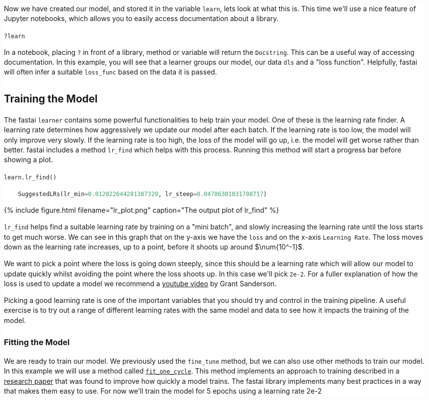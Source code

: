 Now we have created our model, and stored it in the variable `learn`, lets look at what this is. This time we'll use a nice feature of Jupyter notebooks, which allows you to easily access documentation about a library. 


```python
?learn
```

In a notebook, placing `?` in front of a library, method or variable will return the `Docstring`. This can be a useful way of accessing documentation. In this example, you will see that a learner groups our model, our data `dls` and a "loss function". Helpfully, fastai will often infer a suitable `loss_func` based on the data it is passed. 

## Training the Model

The fastai `learner` contains some powerful functionalities to help train your model. One of these is the learning rate finder. A learning rate determines how aggressively we update our model after each batch. If the learning rate is too low, the model will only improve very slowly. If the learning rate is too high, the loss of the model will go up, i.e. the model will get worse rather than better. fastai includes a method `lr_find` which helps with this process. Running this method will start a progress bar before showing a plot.


```python
learn.lr_find()
```

```python
    SuggestedLRs(lr_min=0.012022644281387329, lr_steep=0.04786301031708717)
```

{% include figure.html filename="lr_plot.png" caption="The output plot of lr_find" %}


`lr_find` helps find a suitable learning rate by training on a "mini batch", and slowly increasing the learning rate until the loss starts to get much worse. We can see in this graph that on the y-axis we have the `loss` and on the x-axis `Learning Rate`. The loss moves down as the learning rate increases, up to a point, before it shoots up around $\num{10^-1}$.

We want to pick a point where the loss is going down steeply, since this should be a learning rate which will allow our model to update quickly whilst avoiding the point where the loss shoots up. In this case we'll pick `2e-2`. For a fuller explanation of how the loss is used to update a model we recommend a [youtube video](https://youtu.be/IHZwWFHWa-w?t=184) by Grant Sanderson. 

Picking a good learning rate is one of the important variables that you should try and control in the training pipeline. A useful exercise is to try out a range of different learning rates with the same model and data to see how it impacts the training of the model. 

### Fitting the Model 

We are ready to train our model. We previously used the `fine_tune` method, but we can also use other methods to train our model. In this example we will use a method called [`fit_one_cycle`](https://docs.fast.ai/callback.schedule#Learner.fit_one_cycle). This method implements an approach to training described in a [research paper](https://arxiv.org/pdf/1708.07120.pdf) that was found to improve how quickly a model trains. The fastai library implements many best practices in a way that makes them easy to use. For now we'll train the model for 5 epochs using a learning rate 2e-2
